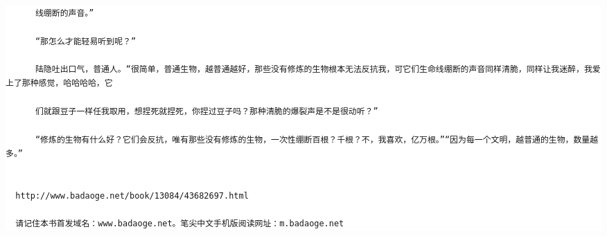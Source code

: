           线绷断的声音。”
      
          “那怎么才能轻易听到呢？”
      
          陆隐吐出口气，普通人。“很简单，普通生物，越普通越好，那些没有修炼的生物根本无法反抗我，可它们生命线绷断的声音同样清脆，同样让我迷醉，我爱上了那种感觉，哈哈哈哈，它
      
          们就跟豆子一样任我取用，想捏死就捏死，你捏过豆子吗？那种清脆的爆裂声是不是很动听？”
      
          “修炼的生物有什么好？它们会反抗，唯有那些没有修炼的生物，一次性绷断百根？千根？不，我喜欢，亿万根。”“因为每一个文明，越普通的生物，数量越多。”
      
      
      http://www.badaoge.net/book/13084/43682697.html
      
      请记住本书首发域名：www.badaoge.net。笔尖中文手机版阅读网址：m.badaoge.net